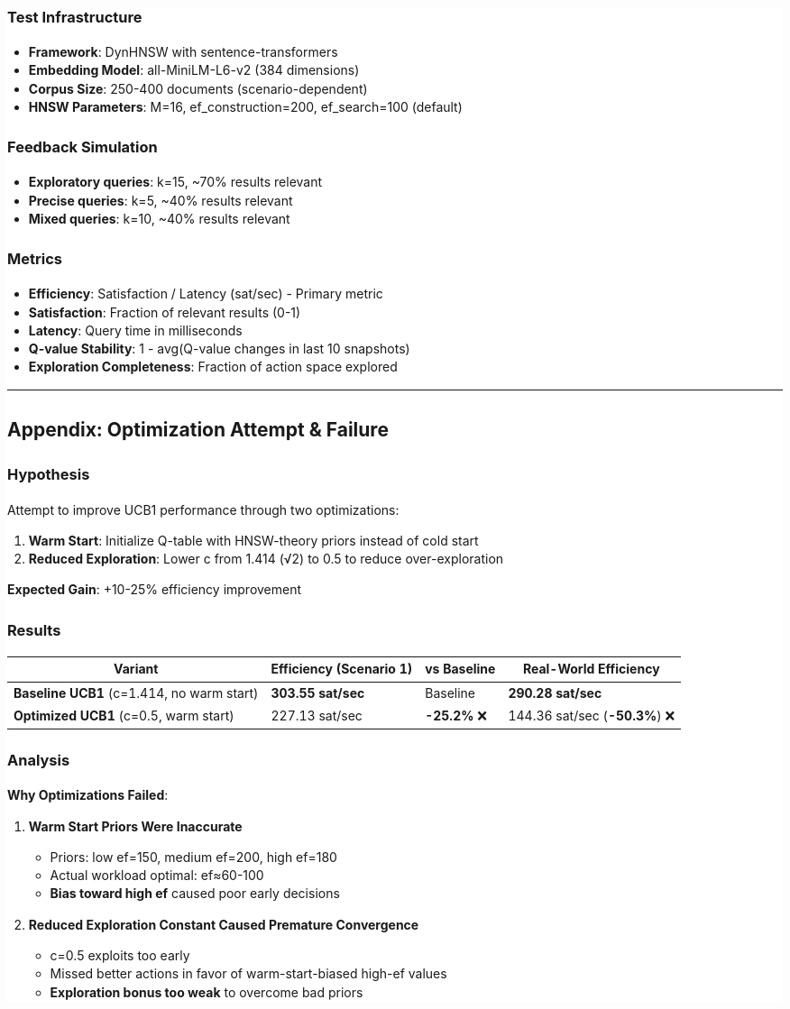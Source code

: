 ### Test Infrastructure
- **Framework**: DynHNSW with sentence-transformers
- **Embedding Model**: all-MiniLM-L6-v2 (384 dimensions)
- **Corpus Size**: 250-400 documents (scenario-dependent)
- **HNSW Parameters**: M=16, ef_construction=200, ef_search=100 (default)

### Feedback Simulation
- **Exploratory queries**: k=15, ~70% results relevant
- **Precise queries**: k=5, ~40% results relevant
- **Mixed queries**: k=10, ~40% results relevant

### Metrics
- **Efficiency**: Satisfaction / Latency (sat/sec) - Primary metric
- **Satisfaction**: Fraction of relevant results (0-1)
- **Latency**: Query time in milliseconds
- **Q-value Stability**: 1 - avg(Q-value changes in last 10 snapshots)
- **Exploration Completeness**: Fraction of action space explored

---

## Appendix: Optimization Attempt & Failure

### Hypothesis
Attempt to improve UCB1 performance through two optimizations:
1. **Warm Start**: Initialize Q-table with HNSW-theory priors instead of cold start
2. **Reduced Exploration**: Lower c from 1.414 (√2) to 0.5 to reduce over-exploration

**Expected Gain**: +10-25% efficiency improvement

### Results

| Variant | Efficiency (Scenario 1) | vs Baseline | Real-World Efficiency |
|---------|------------------------|-------------|----------------------|
| **Baseline UCB1** (c=1.414, no warm start) | **303.55 sat/sec** | Baseline | **290.28 sat/sec** |
| **Optimized UCB1** (c=0.5, warm start) | 227.13 sat/sec | **-25.2%** ❌ | 144.36 sat/sec (**-50.3%**) ❌ |

### Analysis

**Why Optimizations Failed**:

1. **Warm Start Priors Were Inaccurate**
   - Priors: low ef=150, medium ef=200, high ef=180
   - Actual workload optimal: ef≈60-100
   - **Bias toward high ef** caused poor early decisions

2. **Reduced Exploration Constant Caused Premature Convergence**
   - c=0.5 exploits too early
   - Missed better actions in favor of warm-start-biased high-ef values
   - **Exploration bonus too weak** to overcome bad priors
